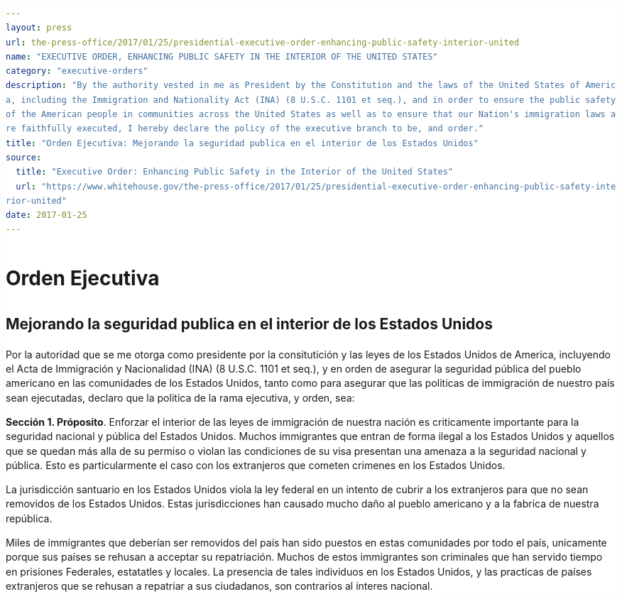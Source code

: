 ```yaml
---
layout: press
url: the-press-office/2017/01/25/presidential-executive-order-enhancing-public-safety-interior-united
name: "EXECUTIVE ORDER, ENHANCING PUBLIC SAFETY IN THE INTERIOR OF THE UNITED STATES"
category: "executive-orders"
description: "By the authority vested in me as President by the Constitution and the laws of the United States of America, including the Immigration and Nationality Act (INA) (8 U.S.C. 1101 et seq.), and in order to ensure the public safety of the American people in communities across the United States as well as to ensure that our Nation's immigration laws are faithfully executed, I hereby declare the policy of the executive branch to be, and order."
title: "Orden Ejecutiva: Mejorando la seguridad publica en el interior de los Estados Unidos"
source:
  title: "Executive Order: Enhancing Public Safety in the Interior of the United States"
  url: "https://www.whitehouse.gov/the-press-office/2017/01/25/presidential-executive-order-enhancing-public-safety-interior-united"
date: 2017-01-25
---
```



# Orden Ejecutiva


## Mejorando la seguridad publica en el interior de los Estados Unidos


Por la autoridad que se me otorga como presidente por la consitutición y las
leyes de los Estados Unidos de America, incluyendo el Acta de Immigración
y Nacionalidad (INA) (8 U.S.C. 1101 et seq.), y en orden de asegurar la seguridad
pública del pueblo americano en las comunidades de los Estados Unidos, tanto como
para asegurar que las politicas de immigración de nuestro país sean ejecutadas,
declaro que la politica de la rama ejecutiva, y orden, sea:

**Sección 1. Próposito**. Enforzar el interior de las leyes de immigración de
nuestra nación es criticamente importante para la seguridad nacional y pública del
Estados Unidos. Muchos immigrantes que entran de forma ilegal a los Estados Unidos
y aquellos que se quedan más alla de su permiso o violan las condiciones de su visa
presentan una amenaza a la seguridad nacional y pública. Esto es particularmente el
caso con los extranjeros que cometen crimenes en los Estados Unidos.

La jurisdicción santuario en los Estados Unidos viola la ley federal en un intento
de cubrir a los extranjeros para que no sean removidos de los Estados Unidos. Estas
jurisdicciones han causado mucho daño al pueblo americano y a la fabrica de nuestra
república.

Miles de immigrantes que deberían ser removidos del país han sido puestos en estas
comunidades por todo el país, unicamente porque sus países se rehusan a acceptar su
repatriación. Muchos de estos immigrantes son criminales que han servido tiempo en
prisiones Federales, estatatles y locales. La presencia de tales individuos en los
Estados Unidos, y las practicas de países extranjeros que se rehusan a repatriar a
sus ciudadanos, son contrarios al interes nacional.
